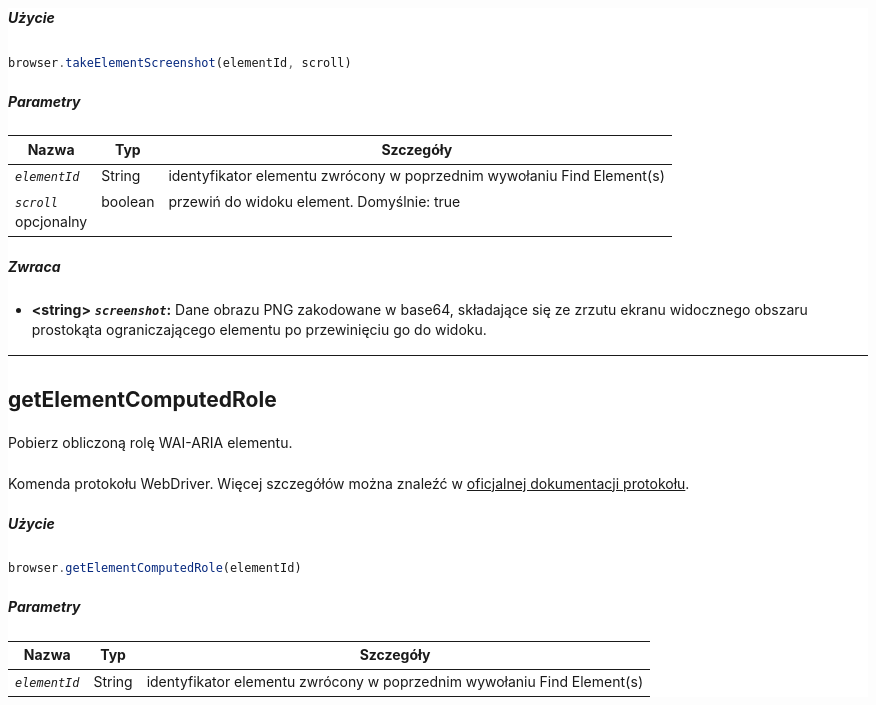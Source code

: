 ##### Użycie

```js
browser.takeElementScreenshot(elementId, scroll)
```


##### Parametry

<table>
  <thead>
    <tr>
      <th>Nazwa</th><th>Typ</th><th>Szczegóły</th>
    </tr>
  </thead>
  <tbody>
    <tr>
      <td><code><var>elementId</var></code></td>
      <td>String</td>
      <td>identyfikator elementu zwrócony w poprzednim wywołaniu Find Element(s)</td>
    </tr>
    <tr>
      <td><code><var>scroll</var></code><br /><span className="label labelWarning">opcjonalny</span></td>
      <td>boolean</td>
      <td>przewiń do widoku element. Domyślnie: true</td>
    </tr>
  </tbody>
</table>


##### Zwraca

- **&lt;string&gt;**
            **<code><var>screenshot</var></code>:** Dane obrazu PNG zakodowane w base64, składające się ze zrzutu ekranu widocznego obszaru prostokąta ograniczającego elementu po przewinięciu go do widoku.


---

## getElementComputedRole
Pobierz obliczoną rolę WAI-ARIA elementu.<br /><br />Komenda protokołu WebDriver. Więcej szczegółów można znaleźć w [oficjalnej dokumentacji protokołu](https://w3c.github.io/webdriver/#get-computed-role).

##### Użycie

```js
browser.getElementComputedRole(elementId)
```


##### Parametry

<table>
  <thead>
    <tr>
      <th>Nazwa</th><th>Typ</th><th>Szczegóły</th>
    </tr>
  </thead>
  <tbody>
    <tr>
      <td><code><var>elementId</var></code></td>
      <td>String</td>
      <td>identyfikator elementu zwrócony w poprzednim wywołaniu Find Element(s)</td>
    </tr>
  </tbody>
</table>
